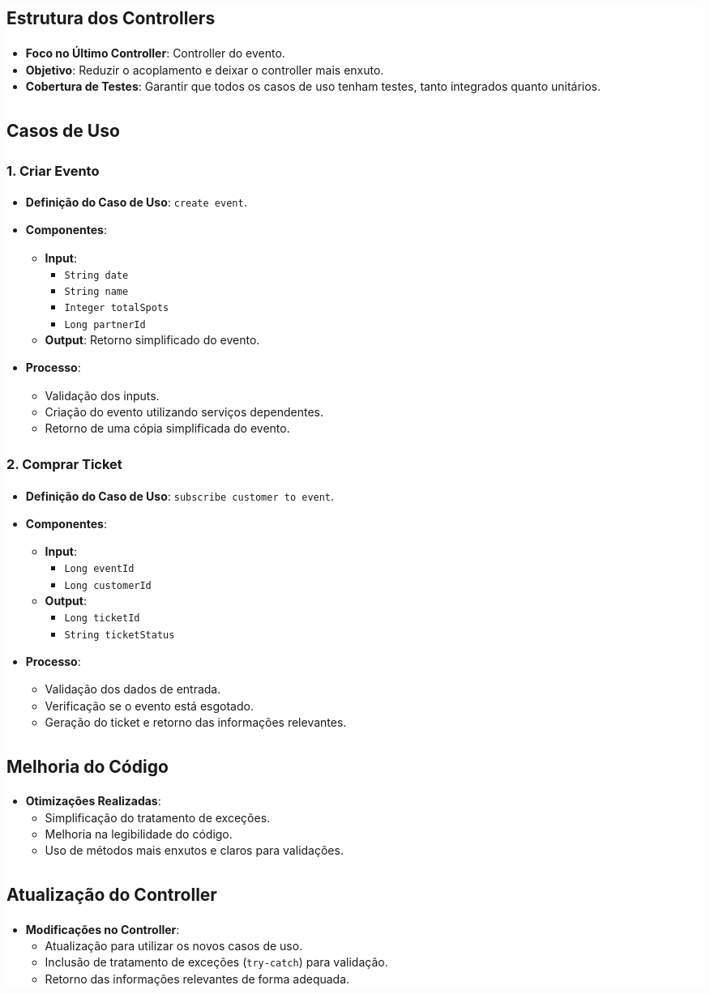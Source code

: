 ## Estrutura dos Controllers
- **Foco no Último Controller**: Controller do evento.
- **Objetivo**: Reduzir o acoplamento e deixar o controller mais enxuto.
- **Cobertura de Testes**: Garantir que todos os casos de uso tenham testes, tanto integrados quanto unitários.

## Casos de Uso
### 1. Criar Evento
- **Definição do Caso de Uso**: `create event`.
- **Componentes**:
  - **Input**: 
    - `String date`
    - `String name`
    - `Integer totalSpots`
    - `Long partnerId`
  - **Output**: Retorno simplificado do evento.
  
- **Processo**:
  - Validação dos inputs.
  - Criação do evento utilizando serviços dependentes.
  - Retorno de uma cópia simplificada do evento.

### 2. Comprar Ticket
- **Definição do Caso de Uso**: `subscribe customer to event`.
- **Componentes**:
  - **Input**:
    - `Long eventId`
    - `Long customerId`
  - **Output**:
    - `Long ticketId`
    - `String ticketStatus`
  
- **Processo**:
  - Validação dos dados de entrada.
  - Verificação se o evento está esgotado.
  - Geração do ticket e retorno das informações relevantes.

## Melhoria do Código
- **Otimizações Realizadas**:
  - Simplificação do tratamento de exceções.
  - Melhoria na legibilidade do código.
  - Uso de métodos mais enxutos e claros para validações.

## Atualização do Controller
- **Modificações no Controller**:
  - Atualização para utilizar os novos casos de uso.
  - Inclusão de tratamento de exceções (`try-catch`) para validação.
  - Retorno das informações relevantes de forma adequada.
